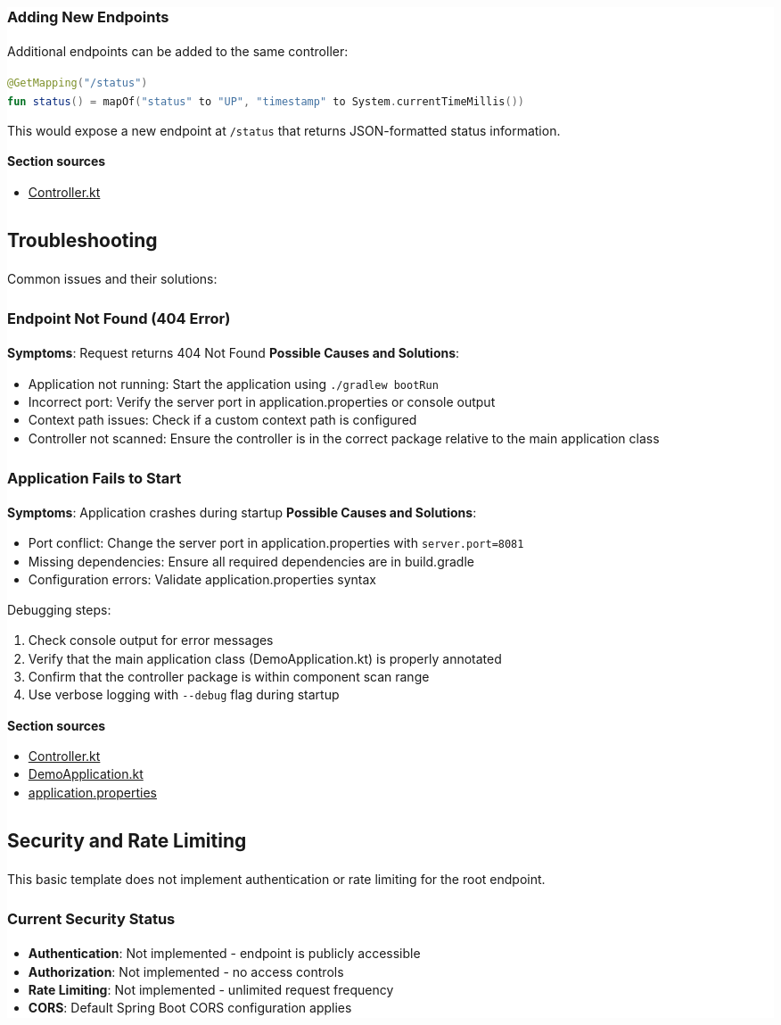 ### Adding New Endpoints
Additional endpoints can be added to the same controller:
```kotlin
@GetMapping("/status")
fun status() = mapOf("status" to "UP", "timestamp" to System.currentTimeMillis())
```

This would expose a new endpoint at `/status` that returns JSON-formatted status information.

**Section sources**
- [Controller.kt](file://src\main\kotlin\com\example\demo\controllers\Controller.kt#L5-L10)

## Troubleshooting
Common issues and their solutions:

### Endpoint Not Found (404 Error)
**Symptoms**: Request returns 404 Not Found
**Possible Causes and Solutions**:
- Application not running: Start the application using `./gradlew bootRun`
- Incorrect port: Verify the server port in application.properties or console output
- Context path issues: Check if a custom context path is configured
- Controller not scanned: Ensure the controller is in the correct package relative to the main application class

### Application Fails to Start
**Symptoms**: Application crashes during startup
**Possible Causes and Solutions**:
- Port conflict: Change the server port in application.properties with `server.port=8081`
- Missing dependencies: Ensure all required dependencies are in build.gradle
- Configuration errors: Validate application.properties syntax

Debugging steps:
1. Check console output for error messages
2. Verify that the main application class (DemoApplication.kt) is properly annotated
3. Confirm that the controller package is within component scan range
4. Use verbose logging with `--debug` flag during startup

**Section sources**
- [Controller.kt](file://src\main\kotlin\com\example\demo\controllers\Controller.kt#L1-L12)
- [DemoApplication.kt](file://src\main\kotlin\com\example\demo\DemoApplication.kt#L1-L12)
- [application.properties](file://src\main\resources\application.properties#L1-L2)

## Security and Rate Limiting
This basic template does not implement authentication or rate limiting for the root endpoint.

### Current Security Status
- **Authentication**: Not implemented - endpoint is publicly accessible
- **Authorization**: Not implemented - no access controls
- **Rate Limiting**: Not implemented - unlimited request frequency
- **CORS**: Default Spring Boot CORS configuration applies
